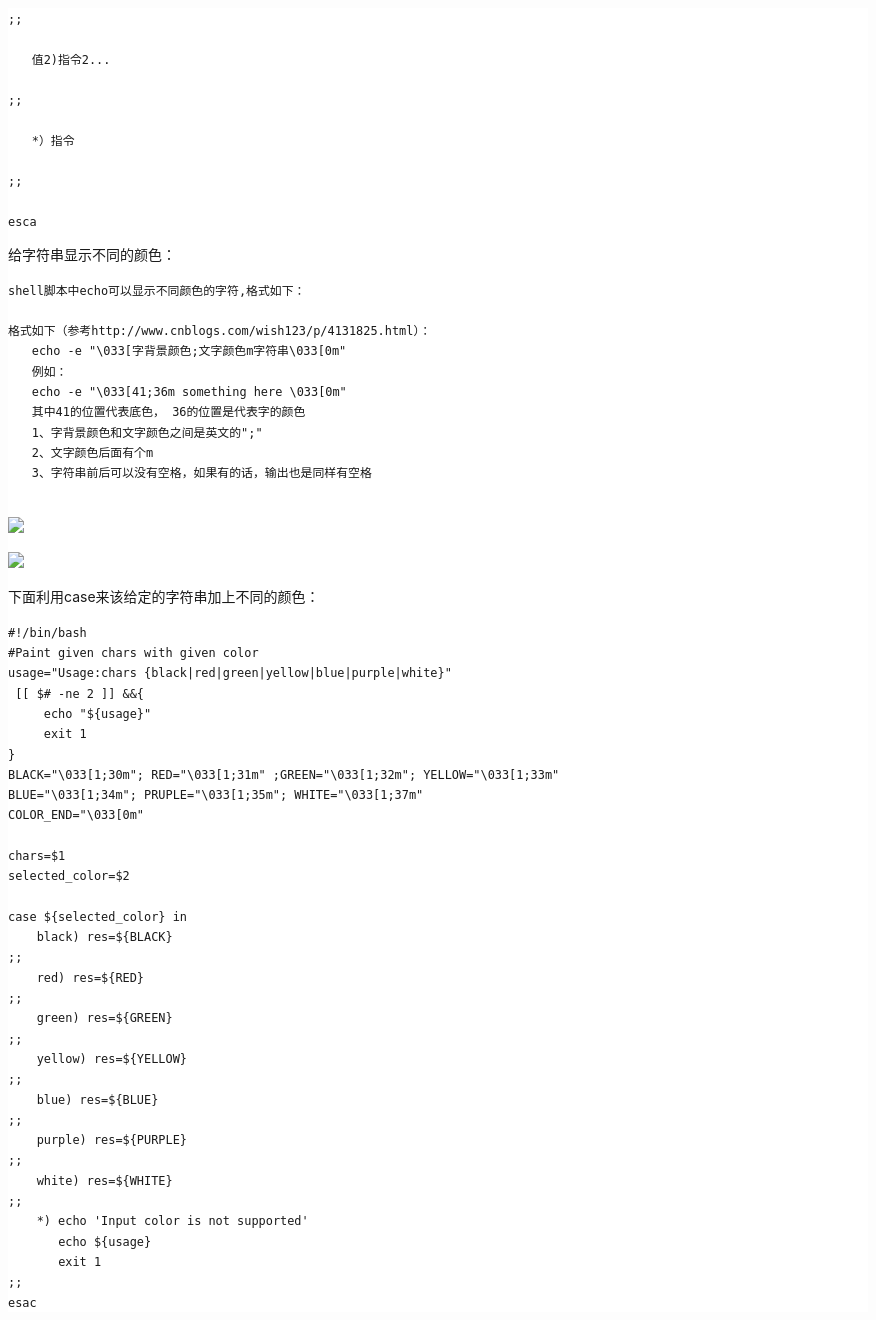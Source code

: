     ;;
    
    　　值2)指令2...
    
    ;;
    
    　　*）指令
    
    ;;
    
    esca

给字符串显示不同的颜色：

    shell脚本中echo可以显示不同颜色的字符,格式如下：
    
    格式如下（参考http://www.cnblogs.com/wish123/p/4131825.html）：
    　　echo -e "\033[字背景颜色;文字颜色m字符串\033[0m"
    　　例如：
    　　echo -e "\033[41;36m something here \033[0m"
    　　其中41的位置代表底色， 36的位置是代表字的颜色
    　　1、字背景颜色和文字颜色之间是英文的";"
    　　2、文字颜色后面有个m
    　　3、字符串前后可以没有空格，如果有的话，输出也是同样有空格
    　　

![][33]

![][34]

下面利用case来该给定的字符串加上不同的颜色：

    #!/bin/bash
    #Paint given chars with given color
    usage="Usage:chars {black|red|green|yellow|blue|purple|white}"
     [[ $# -ne 2 ]] &&{ 
         echo "${usage}" 
         exit 1
    }
    BLACK="\033[1;30m"; RED="\033[1;31m" ;GREEN="\033[1;32m"; YELLOW="\033[1;33m"
    BLUE="\033[1;34m"; PRUPLE="\033[1;35m"; WHITE="\033[1;37m"
    COLOR_END="\033[0m"
    
    chars=$1
    selected_color=$2
    
    case ${selected_color} in
        black) res=${BLACK}
    ;;
        red) res=${RED}
    ;;
        green) res=${GREEN}
    ;;
        yellow) res=${YELLOW}
    ;;
        blue) res=${BLUE}
    ;;
        purple) res=${PURPLE}
    ;;
        white) res=${WHITE}
    ;;
        *) echo 'Input color is not supported'
           echo ${usage}
           exit 1
    ;;
    esac
    

[1]: http://www.jianshu.com/p/6ea16bd16963
[3]: ./img/7BrmIjz.jpg
[4]: ./img/YVz2ue7.jpg
[5]: ./img/ZRF32ai.jpg
[6]: ./img/AnEZ3eV.jpg
[7]: ./img/iMVN73z.jpg
[8]: ./img/IjyMFbI.jpg
[9]: ./img/BbqUJbV.jpg
[10]: ./img/AFfYVfz.jpg
[11]: ./img/riAvMvj.jpg
[12]: ./img/7F3iquU.jpg
[13]: ./img/3yqIzuF.jpg
[14]: ./img/buu6ni6.jpg
[15]: ./img/nIRzEfN.jpg
[16]: ./img/NZvyMvu.jpg
[17]: ./img/6namInV.jpg
[18]: ./img/JnEVZjf.jpg
[19]: ./img/7RNRjuY.jpg
[20]: ./img/beiMfyA.jpg
[21]: ./img/bIbuIvJ.jpg
[22]: ./img/7jUZbmA.jpg
[23]: ./img/nMVvayF.jpg
[24]: ./img/RjUzYfA.jpg
[25]: ./img/FNfARzn.jpg
[26]: ./img/FfEJz2v.jpg
[27]: ./img/QBZrQ3i.jpg
[28]: ./img/qEFjYbq.jpg
[29]: ./img/rYB77f7.jpg
[30]: ./img/zuINfyI.jpg
[31]: ./img/3MnUny3.jpg
[32]: ./img/FbmAnyB.jpg
[33]: ./img/yyM7Vna.jpg
[34]: ./img/y2Av22B.jpg
[35]: ./img/iIjaMfu.jpg
[36]: ./img/m6NnInz.jpg
[37]: ./img/FBvAr22.jpg
[38]: http://www.cnblogs.com/90zeng/